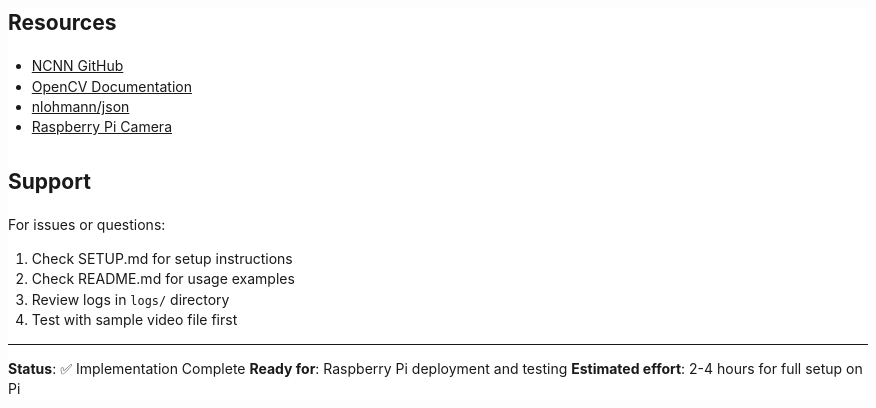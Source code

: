 ## Resources

- [NCNN GitHub](https://github.com/Tencent/ncnn)
- [OpenCV Documentation](https://docs.opencv.org/)
- [nlohmann/json](https://github.com/nlohmann/json)
- [Raspberry Pi Camera](https://www.raspberrypi.com/documentation/accessories/camera.html)

## Support

For issues or questions:
1. Check SETUP.md for setup instructions
2. Check README.md for usage examples
3. Review logs in `logs/` directory
4. Test with sample video file first

---

**Status**: ✅ Implementation Complete
**Ready for**: Raspberry Pi deployment and testing
**Estimated effort**: 2-4 hours for full setup on Pi
